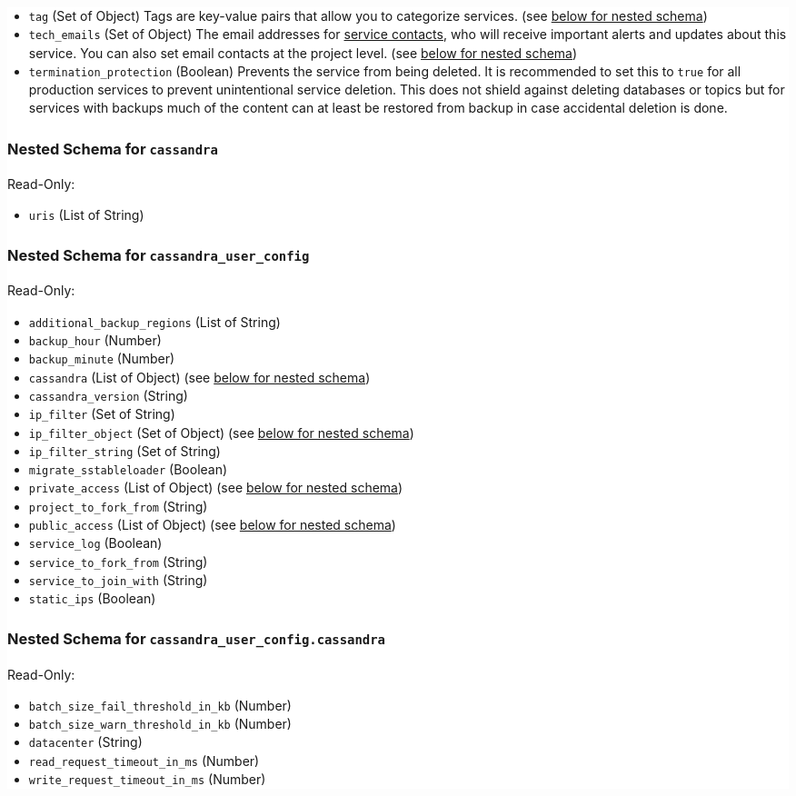 - `tag` (Set of Object) Tags are key-value pairs that allow you to categorize services. (see [below for nested schema](#nestedatt--tag))
- `tech_emails` (Set of Object) The email addresses for [service contacts](https://aiven.io/docs/platform/howto/technical-emails), who will receive important alerts and updates about this service. You can also set email contacts at the project level. (see [below for nested schema](#nestedatt--tech_emails))
- `termination_protection` (Boolean) Prevents the service from being deleted. It is recommended to set this to `true` for all production services to prevent unintentional service deletion. This does not shield against deleting databases or topics but for services with backups much of the content can at least be restored from backup in case accidental deletion is done.

<a id="nestedatt--cassandra"></a>
### Nested Schema for `cassandra`

Read-Only:

- `uris` (List of String)


<a id="nestedatt--cassandra_user_config"></a>
### Nested Schema for `cassandra_user_config`

Read-Only:

- `additional_backup_regions` (List of String)
- `backup_hour` (Number)
- `backup_minute` (Number)
- `cassandra` (List of Object) (see [below for nested schema](#nestedobjatt--cassandra_user_config--cassandra))
- `cassandra_version` (String)
- `ip_filter` (Set of String)
- `ip_filter_object` (Set of Object) (see [below for nested schema](#nestedobjatt--cassandra_user_config--ip_filter_object))
- `ip_filter_string` (Set of String)
- `migrate_sstableloader` (Boolean)
- `private_access` (List of Object) (see [below for nested schema](#nestedobjatt--cassandra_user_config--private_access))
- `project_to_fork_from` (String)
- `public_access` (List of Object) (see [below for nested schema](#nestedobjatt--cassandra_user_config--public_access))
- `service_log` (Boolean)
- `service_to_fork_from` (String)
- `service_to_join_with` (String)
- `static_ips` (Boolean)

<a id="nestedobjatt--cassandra_user_config--cassandra"></a>
### Nested Schema for `cassandra_user_config.cassandra`

Read-Only:

- `batch_size_fail_threshold_in_kb` (Number)
- `batch_size_warn_threshold_in_kb` (Number)
- `datacenter` (String)
- `read_request_timeout_in_ms` (Number)
- `write_request_timeout_in_ms` (Number)
